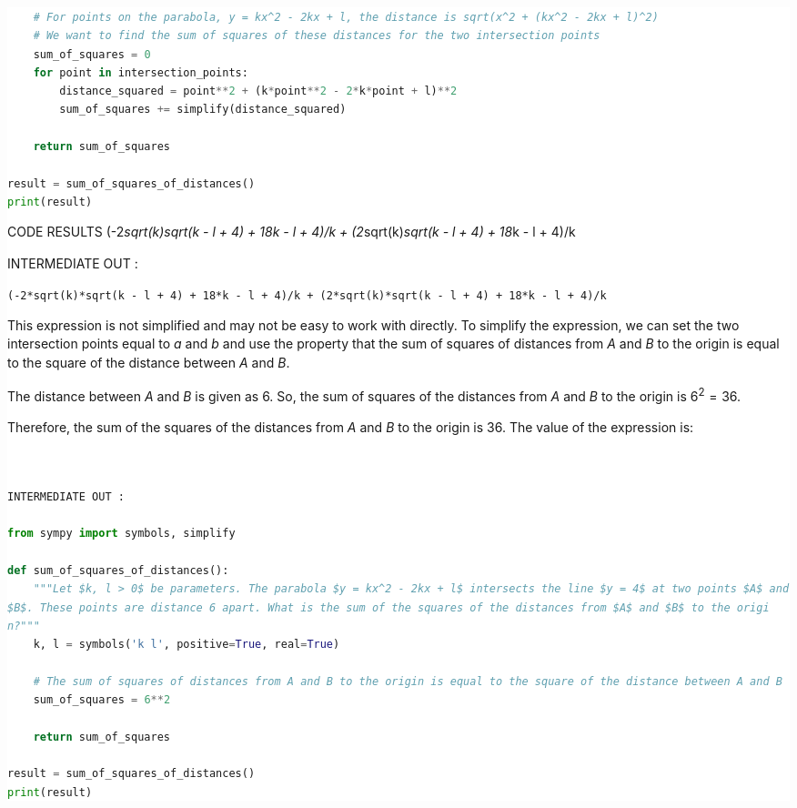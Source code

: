 ```python
    # For points on the parabola, y = kx^2 - 2kx + l, the distance is sqrt(x^2 + (kx^2 - 2kx + l)^2)
    # We want to find the sum of squares of these distances for the two intersection points
    sum_of_squares = 0
    for point in intersection_points:
        distance_squared = point**2 + (k*point**2 - 2*k*point + l)**2
        sum_of_squares += simplify(distance_squared)

    return sum_of_squares

result = sum_of_squares_of_distances()
print(result)
```

CODE RESULTS (-2*sqrt(k)*sqrt(k - l + 4) + 18*k - l + 4)/k + (2*sqrt(k)*sqrt(k - l + 4) + 18*k - l + 4)/k

INTERMEDIATE OUT :
```output
(-2*sqrt(k)*sqrt(k - l + 4) + 18*k - l + 4)/k + (2*sqrt(k)*sqrt(k - l + 4) + 18*k - l + 4)/k
```
This expression is not simplified and may not be easy to work with directly. To simplify the expression, we can set the two intersection points equal to $a$ and $b$ and use the property that the sum of squares of distances from $A$ and $B$ to the origin is equal to the square of the distance between $A$ and $B$.

The distance between $A$ and $B$ is given as 6. So, the sum of squares of the distances from $A$ and $B$ to the origin is $6^2 = 36$.

Therefore, the sum of the squares of the distances from $A$ and $B$ to the origin is 36.
The value of the expression is:
```python


INTERMEDIATE OUT :

from sympy import symbols, simplify

def sum_of_squares_of_distances():
    """Let $k, l > 0$ be parameters. The parabola $y = kx^2 - 2kx + l$ intersects the line $y = 4$ at two points $A$ and $B$. These points are distance 6 apart. What is the sum of the squares of the distances from $A$ and $B$ to the origin?"""
    k, l = symbols('k l', positive=True, real=True)

    # The sum of squares of distances from A and B to the origin is equal to the square of the distance between A and B
    sum_of_squares = 6**2

    return sum_of_squares

result = sum_of_squares_of_distances()
print(result)
```
